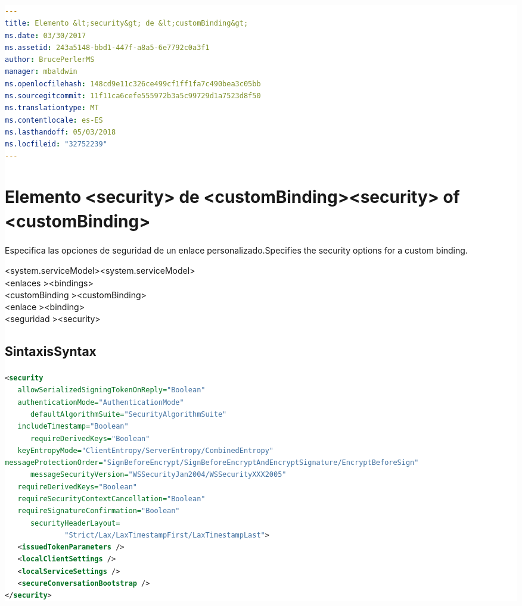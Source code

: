 ```yaml
---
title: Elemento &lt;security&gt; de &lt;customBinding&gt;
ms.date: 03/30/2017
ms.assetid: 243a5148-bbd1-447f-a8a5-6e7792c0a3f1
author: BrucePerlerMS
manager: mbaldwin
ms.openlocfilehash: 148cd9e11c326ce499cf1ff1fa7c490bea3c05bb
ms.sourcegitcommit: 11f11ca6cefe555972b3a5c99729d1a7523d8f50
ms.translationtype: MT
ms.contentlocale: es-ES
ms.lasthandoff: 05/03/2018
ms.locfileid: "32752239"
---
```

# <a name="ltsecuritygt-of-ltcustombindinggt"></a><span data-ttu-id="ef733-102">Elemento &lt;security&gt; de &lt;customBinding&gt;</span><span class="sxs-lookup"><span data-stu-id="ef733-102">&lt;security&gt; of &lt;customBinding&gt;</span></span>
<span data-ttu-id="ef733-103">Especifica las opciones de seguridad de un enlace personalizado.</span><span class="sxs-lookup"><span data-stu-id="ef733-103">Specifies the security options for a custom binding.</span></span>  
  
 <span data-ttu-id="ef733-104">\<system.serviceModel></span><span class="sxs-lookup"><span data-stu-id="ef733-104">\<system.serviceModel></span></span>  
<span data-ttu-id="ef733-105">\<enlaces ></span><span class="sxs-lookup"><span data-stu-id="ef733-105">\<bindings></span></span>  
<span data-ttu-id="ef733-106">\<customBinding ></span><span class="sxs-lookup"><span data-stu-id="ef733-106">\<customBinding></span></span>  
<span data-ttu-id="ef733-107">\<enlace ></span><span class="sxs-lookup"><span data-stu-id="ef733-107">\<binding></span></span>  
<span data-ttu-id="ef733-108">\<seguridad ></span><span class="sxs-lookup"><span data-stu-id="ef733-108">\<security></span></span>  
  
## <a name="syntax"></a><span data-ttu-id="ef733-109">Sintaxis</span><span class="sxs-lookup"><span data-stu-id="ef733-109">Syntax</span></span>  
  
```xml  
<security   
   allowSerializedSigningTokenOnReply="Boolean"  
   authenticationMode="AuthenticationMode"  
      defaultAlgorithmSuite="SecurityAlgorithmSuite"  
   includeTimestamp="Boolean"  
      requireDerivedKeys="Boolean"  
   keyEntropyMode="ClientEntropy/ServerEntropy/CombinedEntropy"   
messageProtectionOrder="SignBeforeEncrypt/SignBeforeEncryptAndEncryptSignature/EncryptBeforeSign"  
      messageSecurityVersion="WSSecurityJan2004/WSSecurityXXX2005"  
   requireDerivedKeys="Boolean"  
   requireSecurityContextCancellation="Boolean"  
   requireSignatureConfirmation="Boolean"  
      securityHeaderLayout=  
              "Strict/Lax/LaxTimestampFirst/LaxTimestampLast">  
   <issuedTokenParameters />  
   <localClientSettings />  
   <localServiceSettings />  
   <secureConversationBootstrap />  
</security>  
```  
  